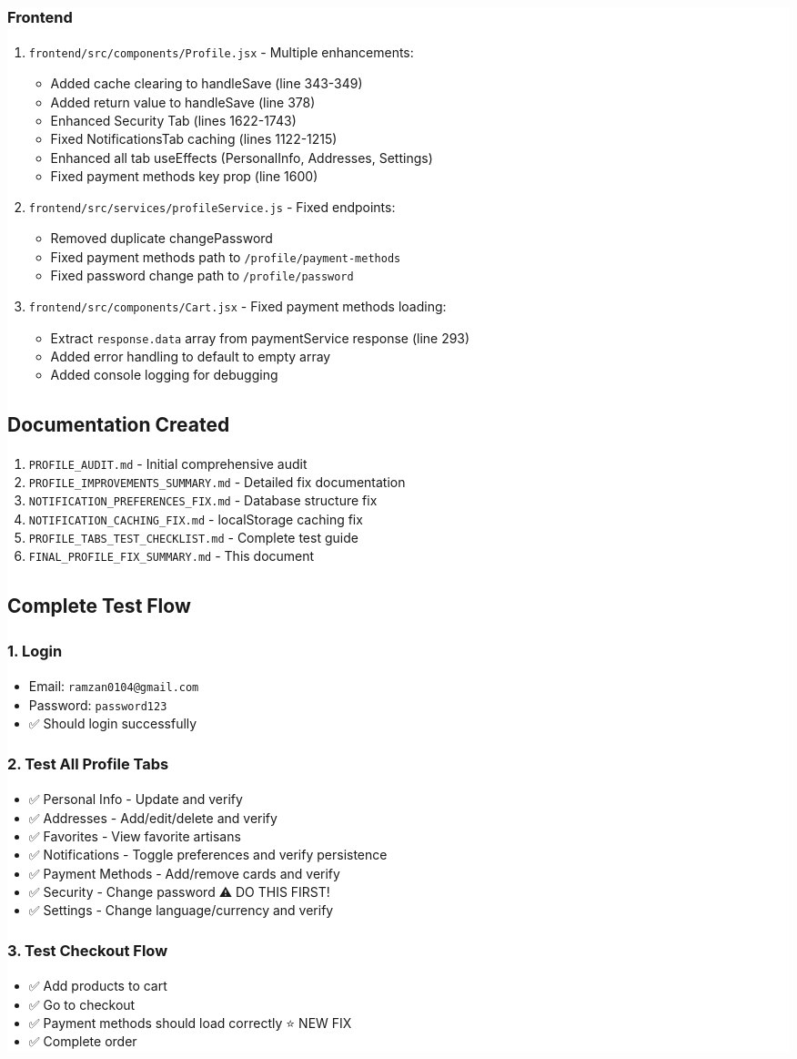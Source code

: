 ### Frontend
1. `frontend/src/components/Profile.jsx` - Multiple enhancements:
   - Added cache clearing to handleSave (line 343-349)
   - Added return value to handleSave (line 378)
   - Enhanced Security Tab (lines 1622-1743)
   - Fixed NotificationsTab caching (lines 1122-1215)
   - Enhanced all tab useEffects (PersonalInfo, Addresses, Settings)
   - Fixed payment methods key prop (line 1600)

2. `frontend/src/services/profileService.js` - Fixed endpoints:
   - Removed duplicate changePassword
   - Fixed payment methods path to `/profile/payment-methods`
   - Fixed password change path to `/profile/password`

3. `frontend/src/components/Cart.jsx` - Fixed payment methods loading:
   - Extract `response.data` array from paymentService response (line 293)
   - Added error handling to default to empty array
   - Added console logging for debugging

## Documentation Created

1. `PROFILE_AUDIT.md` - Initial comprehensive audit
2. `PROFILE_IMPROVEMENTS_SUMMARY.md` - Detailed fix documentation
3. `NOTIFICATION_PREFERENCES_FIX.md` - Database structure fix
4. `NOTIFICATION_CACHING_FIX.md` - localStorage caching fix
5. `PROFILE_TABS_TEST_CHECKLIST.md` - Complete test guide
6. `FINAL_PROFILE_FIX_SUMMARY.md` - This document

## Complete Test Flow

### 1. Login
- Email: `ramzan0104@gmail.com`
- Password: `password123`
- ✅ Should login successfully

### 2. Test All Profile Tabs
- ✅ Personal Info - Update and verify
- ✅ Addresses - Add/edit/delete and verify
- ✅ Favorites - View favorite artisans
- ✅ Notifications - Toggle preferences and verify persistence
- ✅ Payment Methods - Add/remove cards and verify
- ✅ Security - Change password ⚠️ DO THIS FIRST!
- ✅ Settings - Change language/currency and verify

### 3. Test Checkout Flow
- ✅ Add products to cart
- ✅ Go to checkout
- ✅ Payment methods should load correctly ⭐ NEW FIX
- ✅ Complete order
